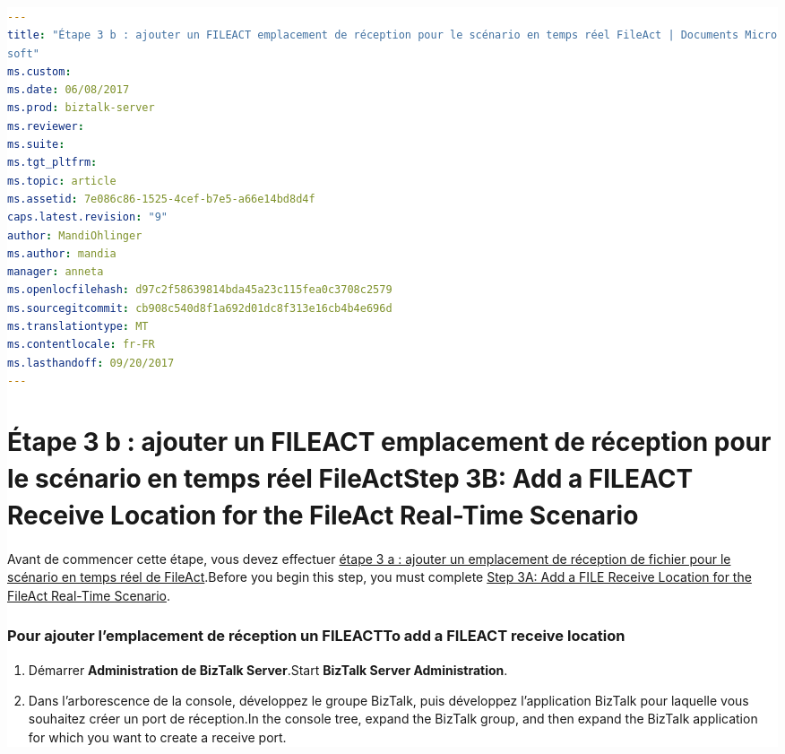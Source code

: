 ```yaml
---
title: "Étape 3 b : ajouter un FILEACT emplacement de réception pour le scénario en temps réel FileAct | Documents Microsoft"
ms.custom: 
ms.date: 06/08/2017
ms.prod: biztalk-server
ms.reviewer: 
ms.suite: 
ms.tgt_pltfrm: 
ms.topic: article
ms.assetid: 7e086c86-1525-4cef-b7e5-a66e14bd8d4f
caps.latest.revision: "9"
author: MandiOhlinger
ms.author: mandia
manager: anneta
ms.openlocfilehash: d97c2f58639814bda45a23c115fea0c3708c2579
ms.sourcegitcommit: cb908c540d8f1a692d01dc8f313e16cb4b4e696d
ms.translationtype: MT
ms.contentlocale: fr-FR
ms.lasthandoff: 09/20/2017
---
```

# <a name="step-3b-add-a-fileact-receive-location-for-the-fileact-real-time-scenario"></a><span data-ttu-id="ac9b0-102">Étape 3 b : ajouter un FILEACT emplacement de réception pour le scénario en temps réel FileAct</span><span class="sxs-lookup"><span data-stu-id="ac9b0-102">Step 3B: Add a FILEACT Receive Location for the FileAct Real-Time Scenario</span></span>
<span data-ttu-id="ac9b0-103">Avant de commencer cette étape, vous devez effectuer [étape 3 a : ajouter un emplacement de réception de fichier pour le scénario en temps réel de FileAct](../../adapters-and-accelerators/fileact-interact/step-3a-add-a-file-receive-location-for-the-fileact-real-time-scenario.md).</span><span class="sxs-lookup"><span data-stu-id="ac9b0-103">Before you begin this step, you must complete [Step 3A: Add a FILE Receive Location for the FileAct Real-Time Scenario](../../adapters-and-accelerators/fileact-interact/step-3a-add-a-file-receive-location-for-the-fileact-real-time-scenario.md).</span></span>  
  
### <a name="to-add-a-fileact-receive-location"></a><span data-ttu-id="ac9b0-104">Pour ajouter l’emplacement de réception un FILEACT</span><span class="sxs-lookup"><span data-stu-id="ac9b0-104">To add a FILEACT receive location</span></span>  
  
1.  <span data-ttu-id="ac9b0-105">Démarrer **Administration de BizTalk Server**.</span><span class="sxs-lookup"><span data-stu-id="ac9b0-105">Start **BizTalk Server Administration**.</span></span>  
  
2.  <span data-ttu-id="ac9b0-106">Dans l’arborescence de la console, développez le groupe BizTalk, puis développez l’application BizTalk pour laquelle vous souhaitez créer un port de réception.</span><span class="sxs-lookup"><span data-stu-id="ac9b0-106">In the console tree, expand the BizTalk group, and then expand the BizTalk application for which you want to create a receive port.</span></span>  
  